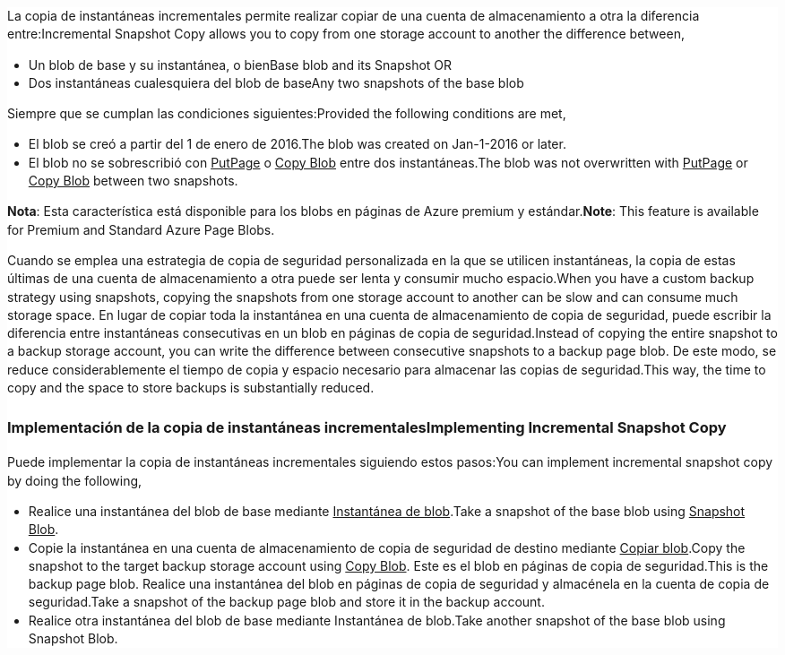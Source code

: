 <span data-ttu-id="cd0da-143">La copia de instantáneas incrementales permite realizar copiar de una cuenta de almacenamiento a otra la diferencia entre:</span><span class="sxs-lookup"><span data-stu-id="cd0da-143">Incremental Snapshot Copy allows you to copy from one storage account to another the difference between,</span></span>

* <span data-ttu-id="cd0da-144">Un blob de base y su instantánea, o bien</span><span class="sxs-lookup"><span data-stu-id="cd0da-144">Base blob and its Snapshot OR</span></span>
* <span data-ttu-id="cd0da-145">Dos instantáneas cualesquiera del blob de base</span><span class="sxs-lookup"><span data-stu-id="cd0da-145">Any two snapshots of the base blob</span></span>

<span data-ttu-id="cd0da-146">Siempre que se cumplan las condiciones siguientes:</span><span class="sxs-lookup"><span data-stu-id="cd0da-146">Provided the following conditions are met,</span></span>

* <span data-ttu-id="cd0da-147">El blob se creó a partir del 1 de enero de 2016.</span><span class="sxs-lookup"><span data-stu-id="cd0da-147">The blob was created on Jan-1-2016 or later.</span></span>
* <span data-ttu-id="cd0da-148">El blob no se sobrescribió con [PutPage](https://docs.microsoft.com/rest/api/storageservices/Put-Page) o [Copy Blob](https://docs.microsoft.com/rest/api/storageservices/Copy-Blob) entre dos instantáneas.</span><span class="sxs-lookup"><span data-stu-id="cd0da-148">The blob was not overwritten with [PutPage](https://docs.microsoft.com/rest/api/storageservices/Put-Page) or [Copy Blob](https://docs.microsoft.com/rest/api/storageservices/Copy-Blob) between two snapshots.</span></span>

<span data-ttu-id="cd0da-149">**Nota**: Esta característica está disponible para los blobs en páginas de Azure premium y estándar.</span><span class="sxs-lookup"><span data-stu-id="cd0da-149">**Note**: This feature is available for Premium and Standard Azure Page Blobs.</span></span>

<span data-ttu-id="cd0da-150">Cuando se emplea una estrategia de copia de seguridad personalizada en la que se utilicen instantáneas, la copia de estas últimas de una cuenta de almacenamiento a otra puede ser lenta y consumir mucho espacio.</span><span class="sxs-lookup"><span data-stu-id="cd0da-150">When you have a custom backup strategy using snapshots, copying the snapshots from one storage account to another can be slow and can consume much storage space.</span></span> <span data-ttu-id="cd0da-151">En lugar de copiar toda la instantánea en una cuenta de almacenamiento de copia de seguridad, puede escribir la diferencia entre instantáneas consecutivas en un blob en páginas de copia de seguridad.</span><span class="sxs-lookup"><span data-stu-id="cd0da-151">Instead of copying the entire snapshot to a backup storage account, you can write the difference between consecutive snapshots to a backup page blob.</span></span> <span data-ttu-id="cd0da-152">De este modo, se reduce considerablemente el tiempo de copia y espacio necesario para almacenar las copias de seguridad.</span><span class="sxs-lookup"><span data-stu-id="cd0da-152">This way, the time to copy and the space to store backups is substantially reduced.</span></span>

### <a name="implementing-incremental-snapshot-copy"></a><span data-ttu-id="cd0da-153">Implementación de la copia de instantáneas incrementales</span><span class="sxs-lookup"><span data-stu-id="cd0da-153">Implementing Incremental Snapshot Copy</span></span>
<span data-ttu-id="cd0da-154">Puede implementar la copia de instantáneas incrementales siguiendo estos pasos:</span><span class="sxs-lookup"><span data-stu-id="cd0da-154">You can implement incremental snapshot copy by doing the following,</span></span>

* <span data-ttu-id="cd0da-155">Realice una instantánea del blob de base mediante [Instantánea de blob](https://docs.microsoft.com/rest/api/storageservices/Snapshot-Blob).</span><span class="sxs-lookup"><span data-stu-id="cd0da-155">Take a snapshot of the base blob using [Snapshot Blob](https://docs.microsoft.com/rest/api/storageservices/Snapshot-Blob).</span></span>
* <span data-ttu-id="cd0da-156">Copie la instantánea en una cuenta de almacenamiento de copia de seguridad de destino mediante [Copiar blob](https://docs.microsoft.com/rest/api/storageservices/Copy-Blob).</span><span class="sxs-lookup"><span data-stu-id="cd0da-156">Copy the snapshot to the target backup storage account using [Copy Blob](https://docs.microsoft.com/rest/api/storageservices/Copy-Blob).</span></span> <span data-ttu-id="cd0da-157">Este es el blob en páginas de copia de seguridad.</span><span class="sxs-lookup"><span data-stu-id="cd0da-157">This is the backup page blob.</span></span> <span data-ttu-id="cd0da-158">Realice una instantánea del blob en páginas de copia de seguridad y almacénela en la cuenta de copia de seguridad.</span><span class="sxs-lookup"><span data-stu-id="cd0da-158">Take a snapshot of the backup page blob and store it in the backup account.</span></span>
* <span data-ttu-id="cd0da-159">Realice otra instantánea del blob de base mediante Instantánea de blob.</span><span class="sxs-lookup"><span data-stu-id="cd0da-159">Take another snapshot of the base blob using Snapshot Blob.</span></span>